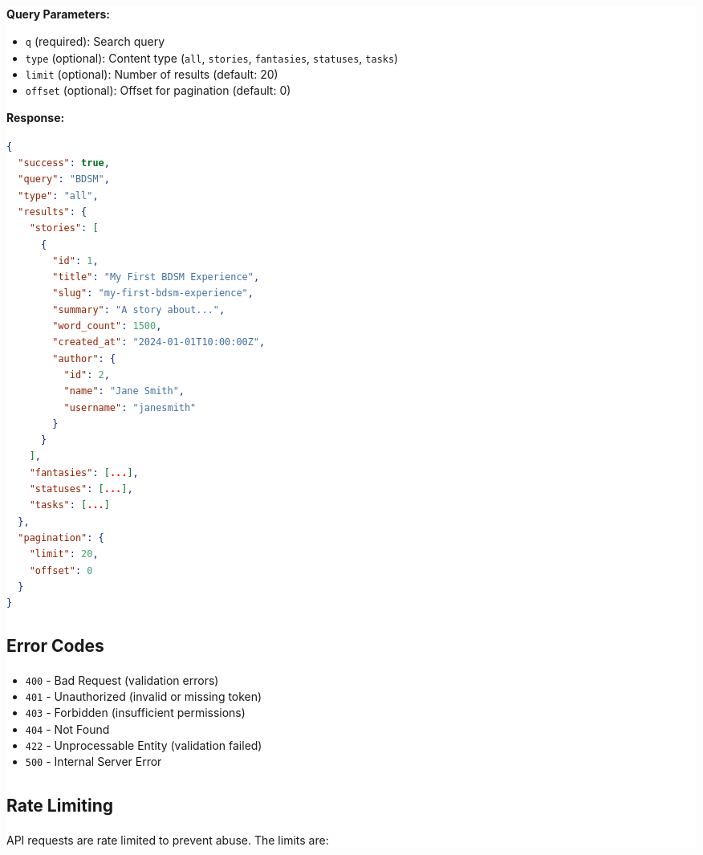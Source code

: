 **Query Parameters:**
- `q` (required): Search query
- `type` (optional): Content type (`all`, `stories`, `fantasies`, `statuses`, `tasks`)
- `limit` (optional): Number of results (default: 20)
- `offset` (optional): Offset for pagination (default: 0)

**Response:**
```json
{
  "success": true,
  "query": "BDSM",
  "type": "all",
  "results": {
    "stories": [
      {
        "id": 1,
        "title": "My First BDSM Experience",
        "slug": "my-first-bdsm-experience",
        "summary": "A story about...",
        "word_count": 1500,
        "created_at": "2024-01-01T10:00:00Z",
        "author": {
          "id": 2,
          "name": "Jane Smith",
          "username": "janesmith"
        }
      }
    ],
    "fantasies": [...],
    "statuses": [...],
    "tasks": [...]
  },
  "pagination": {
    "limit": 20,
    "offset": 0
  }
}
```

## Error Codes

- `400` - Bad Request (validation errors)
- `401` - Unauthorized (invalid or missing token)
- `403` - Forbidden (insufficient permissions)
- `404` - Not Found
- `422` - Unprocessable Entity (validation failed)
- `500` - Internal Server Error

## Rate Limiting

API requests are rate limited to prevent abuse. The limits are:
